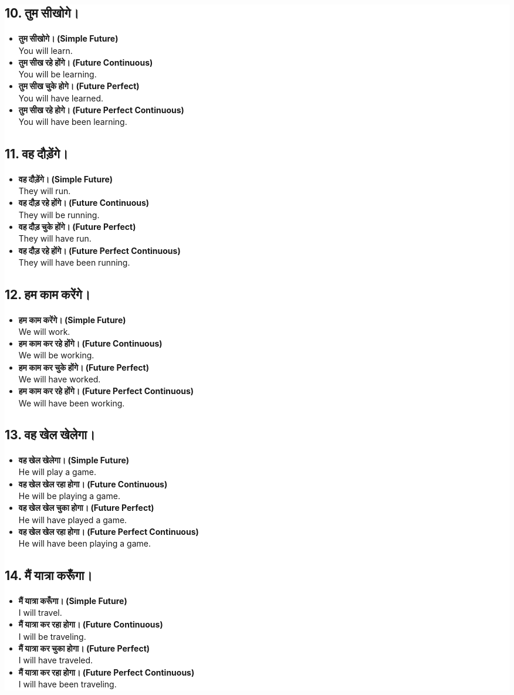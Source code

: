 ## 10. तुम सीखोगे।
- **तुम सीखोगे। (Simple Future)**  
  You will learn.
- **तुम सीख रहे होंगे। (Future Continuous)**  
  You will be learning.
- **तुम सीख चुके होगे। (Future Perfect)**  
  You will have learned.
- **तुम सीख रहे होगे। (Future Perfect Continuous)**  
  You will have been learning.

## 11. वह दौड़ेंगे।
- **वह दौड़ेंगे। (Simple Future)**  
  They will run.
- **वह दौड़ रहे होंगे। (Future Continuous)**  
  They will be running.
- **वह दौड़ चुके होंगे। (Future Perfect)**  
  They will have run.
- **वह दौड़ रहे होंगे। (Future Perfect Continuous)**  
  They will have been running.

## 12. हम काम करेंगे।
- **हम काम करेंगे। (Simple Future)**  
  We will work.
- **हम काम कर रहे होंगे। (Future Continuous)**  
  We will be working.
- **हम काम कर चुके होंगे। (Future Perfect)**  
  We will have worked.
- **हम काम कर रहे होंगे। (Future Perfect Continuous)**  
  We will have been working.

## 13. वह खेल खेलेगा।
- **वह खेल खेलेगा। (Simple Future)**  
  He will play a game.
- **वह खेल खेल रहा होगा। (Future Continuous)**  
  He will be playing a game.
- **वह खेल खेल चुका होगा। (Future Perfect)**  
  He will have played a game.
- **वह खेल खेल रहा होगा। (Future Perfect Continuous)**  
  He will have been playing a game.

## 14. मैं यात्रा करूँगा।
- **मैं यात्रा करूँगा। (Simple Future)**  
  I will travel.
- **मैं यात्रा कर रहा होगा। (Future Continuous)**  
  I will be traveling.
- **मैं यात्रा कर चुका होगा। (Future Perfect)**  
  I will have traveled.
- **मैं यात्रा कर रहा होगा। (Future Perfect Continuous)**  
  I will have been traveling.
